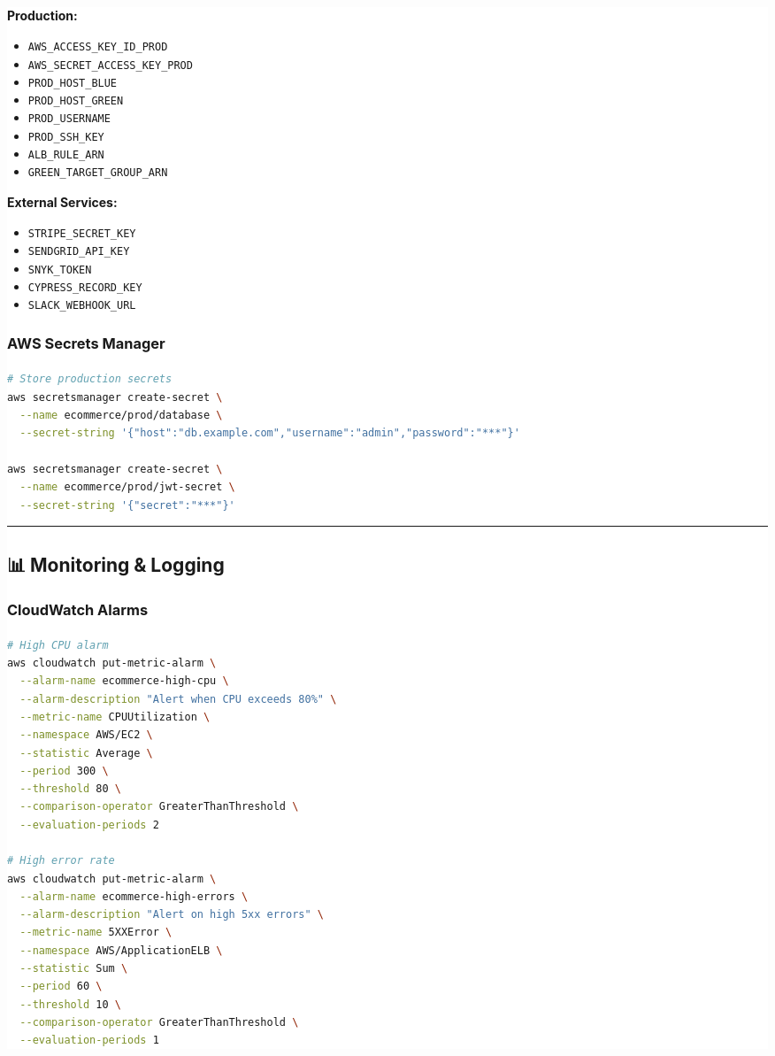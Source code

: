 **Production:**
- `AWS_ACCESS_KEY_ID_PROD`
- `AWS_SECRET_ACCESS_KEY_PROD`
- `PROD_HOST_BLUE`
- `PROD_HOST_GREEN`
- `PROD_USERNAME`
- `PROD_SSH_KEY`
- `ALB_RULE_ARN`
- `GREEN_TARGET_GROUP_ARN`

**External Services:**
- `STRIPE_SECRET_KEY`
- `SENDGRID_API_KEY`
- `SNYK_TOKEN`
- `CYPRESS_RECORD_KEY`
- `SLACK_WEBHOOK_URL`

### AWS Secrets Manager

```bash
# Store production secrets
aws secretsmanager create-secret \
  --name ecommerce/prod/database \
  --secret-string '{"host":"db.example.com","username":"admin","password":"***"}'

aws secretsmanager create-secret \
  --name ecommerce/prod/jwt-secret \
  --secret-string '{"secret":"***"}'
```

---

## 📊 Monitoring & Logging

### CloudWatch Alarms

```bash
# High CPU alarm
aws cloudwatch put-metric-alarm \
  --alarm-name ecommerce-high-cpu \
  --alarm-description "Alert when CPU exceeds 80%" \
  --metric-name CPUUtilization \
  --namespace AWS/EC2 \
  --statistic Average \
  --period 300 \
  --threshold 80 \
  --comparison-operator GreaterThanThreshold \
  --evaluation-periods 2

# High error rate
aws cloudwatch put-metric-alarm \
  --alarm-name ecommerce-high-errors \
  --alarm-description "Alert on high 5xx errors" \
  --metric-name 5XXError \
  --namespace AWS/ApplicationELB \
  --statistic Sum \
  --period 60 \
  --threshold 10 \
  --comparison-operator GreaterThanThreshold \
  --evaluation-periods 1
```
